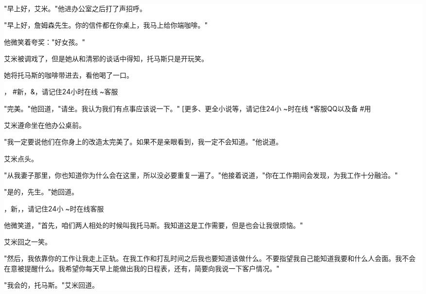 

"早上好，艾米。"他进办公室之后打了声招呼。





"早上好，詹姆森先生。你的信件都在你桌上，我马上给你端咖啡。"





他微笑着夸奖："好女孩。"





艾米被调戏了，但是她从和清邪的谈话中得知，托马斯只是开玩笑。



她将托马斯的咖啡带进去，看他喝了一口。



， #新，&，请记住24小时在线 ~客服



"完美。"他回道，"请坐。我认为我们有点事应该说一下。" [更多、更全小说等，请记住24小 ~时在线 *客服QQ以及备 #用





艾米遵命坐在他办公桌前。



"我一定要说他们在你身上的改造太完美了。如果不是亲眼看到，我一定不会知道。"他说道。



艾米点头。



"从我妻子那里，你也知道你为什么会在这里，所以没必要重复一遍了。"他接着说道，"你在工作期间会发现，为我工作十分融洽。"



"是的，先生。"她回道。



，新，，请记住24小 ~时在线客服



他微笑道，"首先，咱们两人相处的时候叫我托马斯。我知道这是工作需要，但是也会让我很烦恼。"



艾米回之一笑。



"然后，我依靠你的工作让我走上正轨。在我工作和打乱时间之后我也要知道该做什么。不要指望我自己能知道我要和什么人会面。我不会在意被提醒什么。我希望你每天早上能做出我的日程表，还有，简要向我说一下客户情况。"



"我会的，托马斯。"艾米回道。

